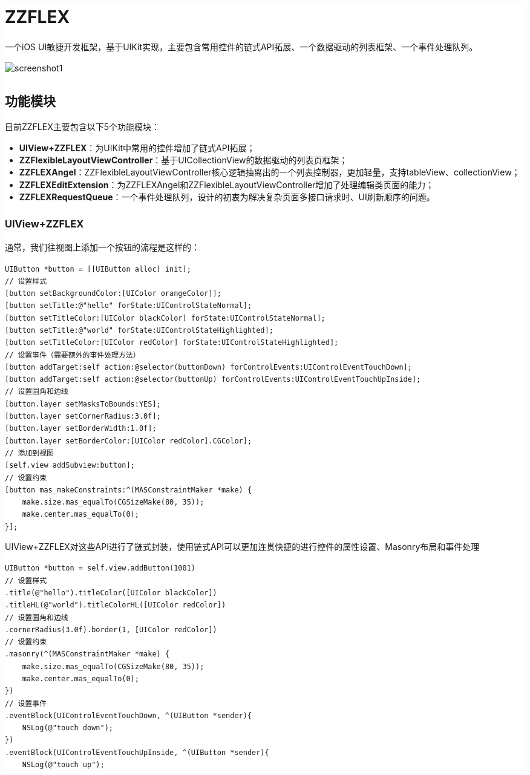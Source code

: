 # ZZFLEX
一个iOS UI敏捷开发框架，基于UIKit实现，主要包含常用控件的链式API拓展、一个数据驱动的列表框架、一个事件处理队列。

<img src="./Screenshot/1.gif" width = "375" height = "667" alt="screenshot1" align=center />

## 功能模块

目前ZZFLEX主要包含以下5个功能模块：

* **UIView+ZZFLEX**：为UIKit中常用的控件增加了链式API拓展；
* **ZZFlexibleLayoutViewController**：基于UICollectionView的数据驱动的列表页框架；
* **ZZFLEXAngel**：ZZFlexibleLayoutViewController核心逻辑抽离出的一个列表控制器，更加轻量，支持tableView、collectionView；
* **ZZFLEXEditExtension**：为ZZFLEXAngel和ZZFlexibleLayoutViewController增加了处理编辑类页面的能力；
* **ZZFLEXRequestQueue**：一个事件处理队列，设计的初衷为解决复杂页面多接口请求时、UI刷新顺序的问题。

### UIView+ZZFLEX

通常，我们往视图上添加一个按钮的流程是这样的：

```
UIButton *button = [[UIButton alloc] init];
// 设置样式
[button setBackgroundColor:[UIColor orangeColor]];
[button setTitle:@"hello" forState:UIControlStateNormal];
[button setTitleColor:[UIColor blackColor] forState:UIControlStateNormal];
[button setTitle:@"world" forState:UIControlStateHighlighted];
[button setTitleColor:[UIColor redColor] forState:UIControlStateHighlighted];
// 设置事件（需要额外的事件处理方法）
[button addTarget:self action:@selector(buttonDown) forControlEvents:UIControlEventTouchDown];
[button addTarget:self action:@selector(buttonUp) forControlEvents:UIControlEventTouchUpInside];
// 设置圆角和边线
[button.layer setMasksToBounds:YES];
[button.layer setCornerRadius:3.0f];
[button.layer setBorderWidth:1.0f];
[button.layer setBorderColor:[UIColor redColor].CGColor];
// 添加到视图
[self.view addSubview:button];
// 设置约束
[button mas_makeConstraints:^(MASConstraintMaker *make) {
    make.size.mas_equalTo(CGSizeMake(80, 35));
    make.center.mas_equalTo(0);
}];
```

UIView+ZZFLEX对这些API进行了链式封装，使用链式API可以更加连贯快捷的进行控件的属性设置、Masonry布局和事件处理

```
UIButton *button = self.view.addButton(1001)
// 设置样式
.title(@"hello").titleColor([UIColor blackColor])
.titleHL(@"world").titleColorHL([UIColor redColor])
// 设置圆角和边线
.cornerRadius(3.0f).border(1, [UIColor redColor])
// 设置约束
.masonry(^(MASConstraintMaker *make) {
    make.size.mas_equalTo(CGSizeMake(80, 35));
    make.center.mas_equalTo(0);
})
// 设置事件
.eventBlock(UIControlEventTouchDown, ^(UIButton *sender){
    NSLog(@"touch down");
})
.eventBlock(UIControlEventTouchUpInside, ^(UIButton *sender){
    NSLog(@"touch up");
```